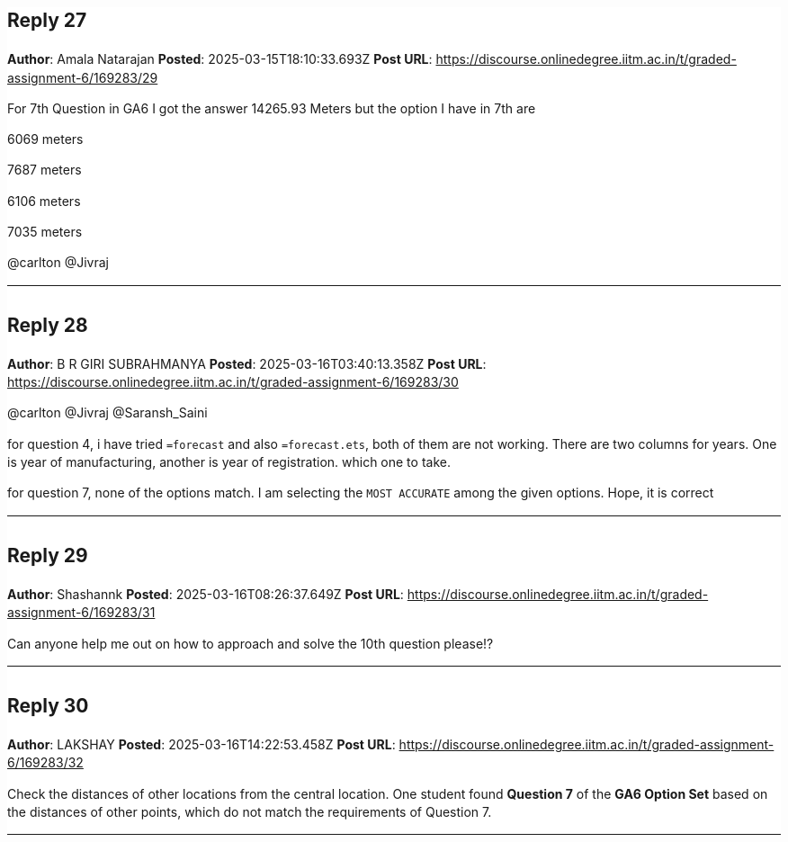## Reply 27
**Author**: Amala Natarajan 
**Posted**: 2025-03-15T18:10:33.693Z
**Post URL**: https://discourse.onlinedegree.iitm.ac.in/t/graded-assignment-6/169283/29

For 7th Question in GA6 I got the answer 14265.93 Meters but the option I have in 7th are

6069 meters

7687 meters

6106 meters

7035 meters

@carlton @Jivraj

---

## Reply 28
**Author**: B R GIRI SUBRAHMANYA
**Posted**: 2025-03-16T03:40:13.358Z
**Post URL**: https://discourse.onlinedegree.iitm.ac.in/t/graded-assignment-6/169283/30

@carlton @Jivraj @Saransh_Saini

for question 4, i have tried `=forecast` and also `=forecast.ets`, both of them are not working. There are two columns for years. One is year of manufacturing, another is year of registration. which one to take.

for question 7, none of the options match. I am selecting the `MOST ACCURATE` among the given options. Hope, it is correct

---

## Reply 29
**Author**: Shashannk
**Posted**: 2025-03-16T08:26:37.649Z
**Post URL**: https://discourse.onlinedegree.iitm.ac.in/t/graded-assignment-6/169283/31

Can anyone help me out on how to approach and solve the 10th question please!?

---

## Reply 30
**Author**: LAKSHAY
**Posted**: 2025-03-16T14:22:53.458Z
**Post URL**: https://discourse.onlinedegree.iitm.ac.in/t/graded-assignment-6/169283/32

Check the distances of other locations from the central location. One student found **Question 7** of the **GA6 Option Set** based on the distances of other points, which do not match the requirements of Question 7.

---
